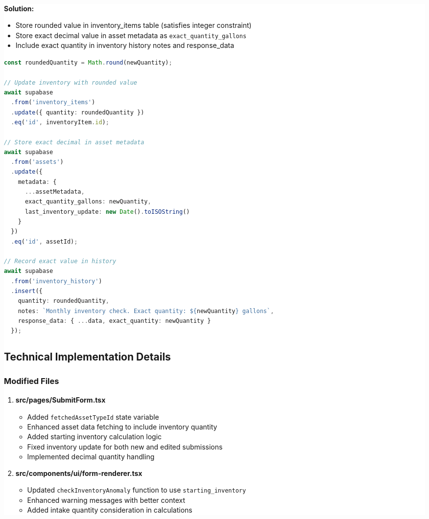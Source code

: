 **Solution:**
- Store rounded value in inventory_items table (satisfies integer constraint)
- Store exact decimal value in asset metadata as `exact_quantity_gallons`
- Include exact quantity in inventory history notes and response_data

```typescript
const roundedQuantity = Math.round(newQuantity);

// Update inventory with rounded value
await supabase
  .from('inventory_items')
  .update({ quantity: roundedQuantity })
  .eq('id', inventoryItem.id);

// Store exact decimal in asset metadata
await supabase
  .from('assets')
  .update({
    metadata: {
      ...assetMetadata,
      exact_quantity_gallons: newQuantity,
      last_inventory_update: new Date().toISOString()
    }
  })
  .eq('id', assetId);

// Record exact value in history
await supabase
  .from('inventory_history')
  .insert({
    quantity: roundedQuantity,
    notes: `Monthly inventory check. Exact quantity: ${newQuantity} gallons`,
    response_data: { ...data, exact_quantity: newQuantity }
  });
```

## Technical Implementation Details

### Modified Files

1. **src/pages/SubmitForm.tsx**
   - Added `fetchedAssetTypeId` state variable
   - Enhanced asset data fetching to include inventory quantity
   - Added starting inventory calculation logic
   - Fixed inventory update for both new and edited submissions
   - Implemented decimal quantity handling

2. **src/components/ui/form-renderer.tsx**
   - Updated `checkInventoryAnomaly` function to use `starting_inventory`
   - Enhanced warning messages with better context
   - Added intake quantity consideration in calculations
